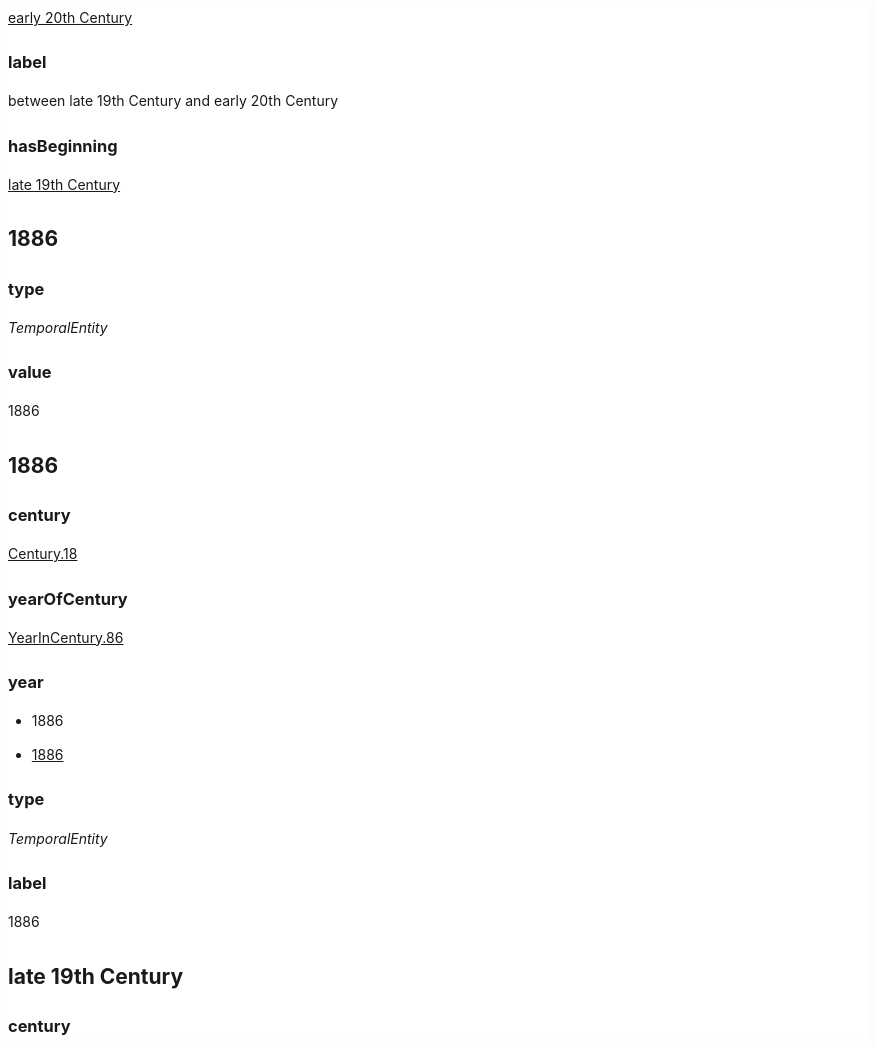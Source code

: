 
[early 20th Century](#early-20th-Century)

### label


between late 19th Century and early 20th Century

### hasBeginning


[late 19th Century](#late-19th-Century)

## 1886

### type


*TemporalEntity*

### value


1886

## 1886

### century


[Century.18](#Century.18)

### yearOfCentury


[YearInCentury.86](#YearInCentury.86)

### year

 - 1886

 - [1886](#1886)

### type


*TemporalEntity*

### label


1886

## late 19th Century

### century
